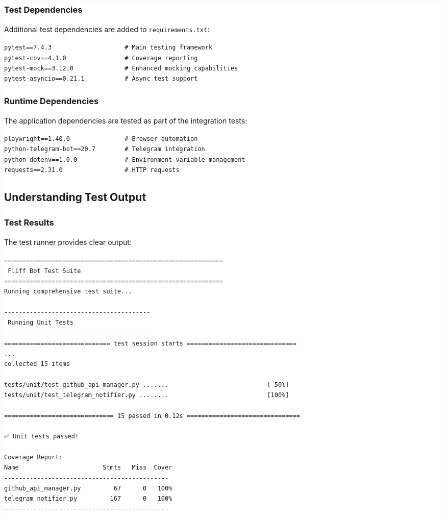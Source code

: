 ### Test Dependencies

Additional test dependencies are added to `requirements.txt`:

```
pytest==7.4.3                    # Main testing framework
pytest-cov==4.1.0                # Coverage reporting
pytest-mock==3.12.0              # Enhanced mocking capabilities
pytest-asyncio==0.21.1           # Async test support
```

### Runtime Dependencies

The application dependencies are tested as part of the integration tests:

```
playwright==1.40.0               # Browser automation
python-telegram-bot==20.7        # Telegram integration
python-dotenv==1.0.0             # Environment variable management
requests==2.31.0                 # HTTP requests
```

## Understanding Test Output

### Test Results

The test runner provides clear output:

```
============================================================
 Fliff Bot Test Suite
============================================================
Running comprehensive test suite...

----------------------------------------
 Running Unit Tests
----------------------------------------
============================= test session starts ==============================
...
collected 15 items

tests/unit/test_github_api_manager.py .......                           [ 50%]
tests/unit/test_telegram_notifier.py ........                           [100%]

============================== 15 passed in 0.12s ===============================

✅ Unit tests passed!

Coverage Report:
Name                       Stmts   Miss  Cover
---------------------------------------------
github_api_manager.py         67      0   100%
telegram_notifier.py         167      0   100%
---------------------------------------------
```
